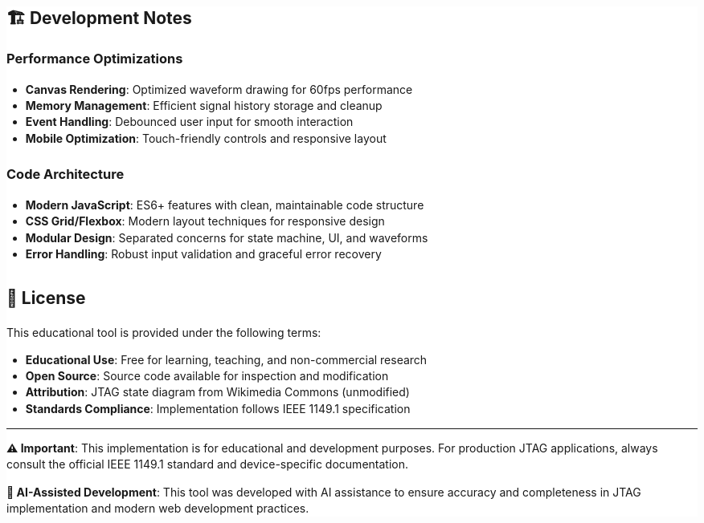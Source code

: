 ## 🏗️ Development Notes

### Performance Optimizations

- **Canvas Rendering**: Optimized waveform drawing for 60fps performance
- **Memory Management**: Efficient signal history storage and cleanup
- **Event Handling**: Debounced user input for smooth interaction
- **Mobile Optimization**: Touch-friendly controls and responsive layout

### Code Architecture

- **Modern JavaScript**: ES6+ features with clean, maintainable code structure
- **CSS Grid/Flexbox**: Modern layout techniques for responsive design
- **Modular Design**: Separated concerns for state machine, UI, and waveforms
- **Error Handling**: Robust input validation and graceful error recovery

## 📄 License

This educational tool is provided under the following terms:

- **Educational Use**: Free for learning, teaching, and non-commercial research
- **Open Source**: Source code available for inspection and modification
- **Attribution**: JTAG state diagram from Wikimedia Commons (unmodified)
- **Standards Compliance**: Implementation follows IEEE 1149.1 specification

---

**⚠️ Important**: This implementation is for educational and development purposes. For production JTAG applications, always consult the official IEEE 1149.1 standard and device-specific documentation.

**🤖 AI-Assisted Development**: This tool was developed with AI assistance to ensure accuracy and completeness in JTAG implementation and modern web development practices.
